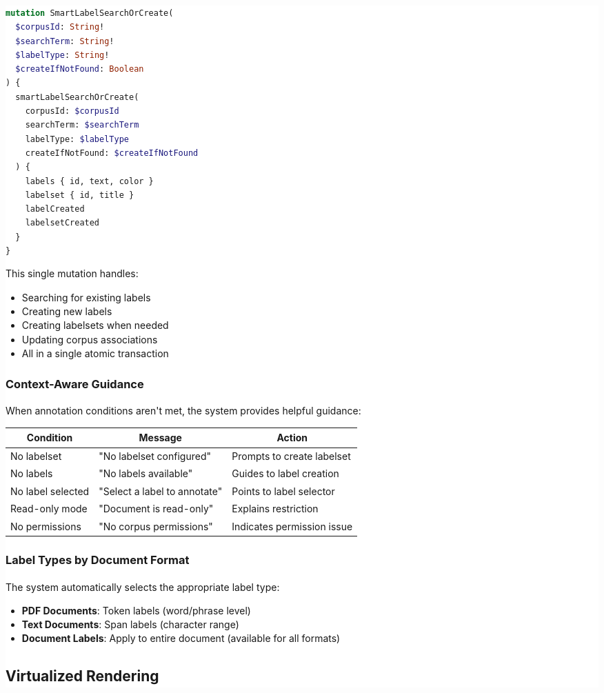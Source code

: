 ```graphql
mutation SmartLabelSearchOrCreate(
  $corpusId: String!
  $searchTerm: String!
  $labelType: String!
  $createIfNotFound: Boolean
) {
  smartLabelSearchOrCreate(
    corpusId: $corpusId
    searchTerm: $searchTerm
    labelType: $labelType
    createIfNotFound: $createIfNotFound
  ) {
    labels { id, text, color }
    labelset { id, title }
    labelCreated
    labelsetCreated
  }
}
```

This single mutation handles:
- Searching for existing labels
- Creating new labels
- Creating labelsets when needed
- Updating corpus associations
- All in a single atomic transaction

### Context-Aware Guidance

When annotation conditions aren't met, the system provides helpful guidance:

| Condition | Message | Action |
|-----------|---------|--------|
| No labelset | "No labelset configured" | Prompts to create labelset |
| No labels | "No labels available" | Guides to label creation |
| No label selected | "Select a label to annotate" | Points to label selector |
| Read-only mode | "Document is read-only" | Explains restriction |
| No permissions | "No corpus permissions" | Indicates permission issue |

### Label Types by Document Format

The system automatically selects the appropriate label type:

- **PDF Documents**: Token labels (word/phrase level)
- **Text Documents**: Span labels (character range)
- **Document Labels**: Apply to entire document (available for all formats)

## Virtualized Rendering
